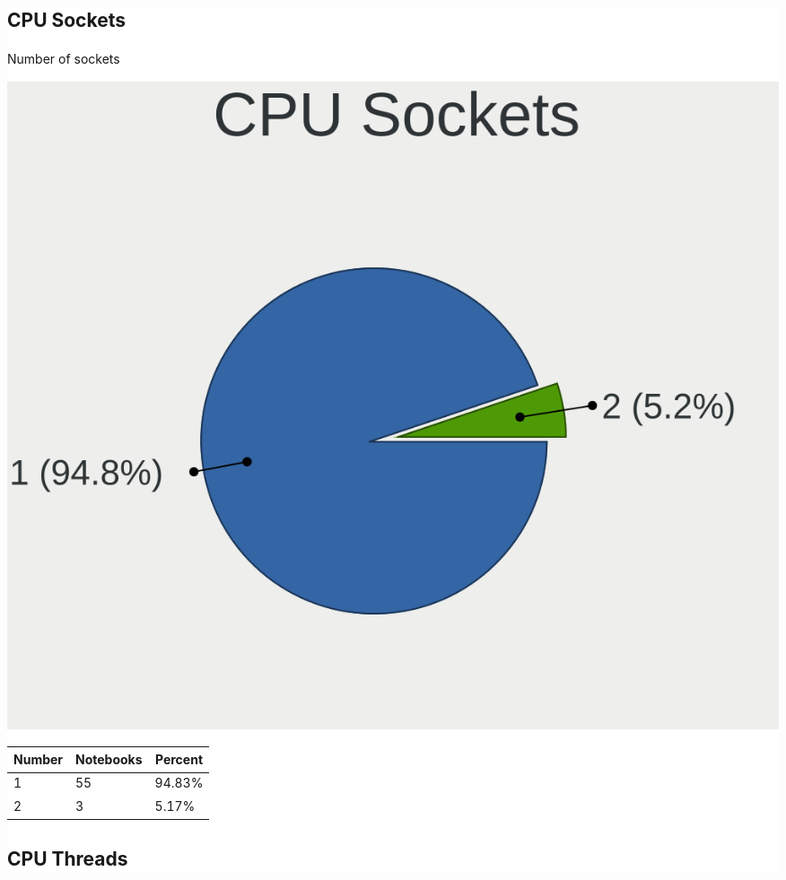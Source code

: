 CPU Sockets
-----------

Number of sockets

![CPU Sockets](./images/pie_chart_bsd/cpu_sockets.svg)


| Number | Notebooks | Percent |
|--------|-----------|---------|
| 1      | 55        | 94.83%  |
| 2      | 3         | 5.17%   |

CPU Threads
-----------
